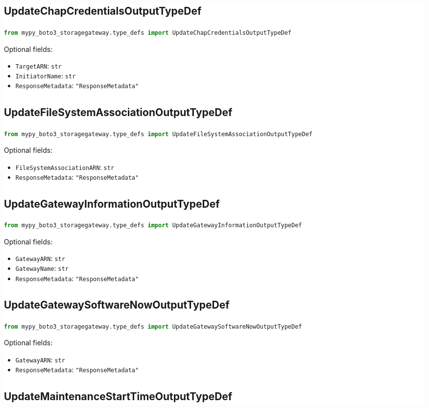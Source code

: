 
## UpdateChapCredentialsOutputTypeDef

```python
from mypy_boto3_storagegateway.type_defs import UpdateChapCredentialsOutputTypeDef
```




Optional fields:
- `TargetARN`: `str`
- `InitiatorName`: `str`
- `ResponseMetadata`: `"ResponseMetadata"`


## UpdateFileSystemAssociationOutputTypeDef

```python
from mypy_boto3_storagegateway.type_defs import UpdateFileSystemAssociationOutputTypeDef
```




Optional fields:
- `FileSystemAssociationARN`: `str`
- `ResponseMetadata`: `"ResponseMetadata"`


## UpdateGatewayInformationOutputTypeDef

```python
from mypy_boto3_storagegateway.type_defs import UpdateGatewayInformationOutputTypeDef
```




Optional fields:
- `GatewayARN`: `str`
- `GatewayName`: `str`
- `ResponseMetadata`: `"ResponseMetadata"`


## UpdateGatewaySoftwareNowOutputTypeDef

```python
from mypy_boto3_storagegateway.type_defs import UpdateGatewaySoftwareNowOutputTypeDef
```




Optional fields:
- `GatewayARN`: `str`
- `ResponseMetadata`: `"ResponseMetadata"`


## UpdateMaintenanceStartTimeOutputTypeDef
